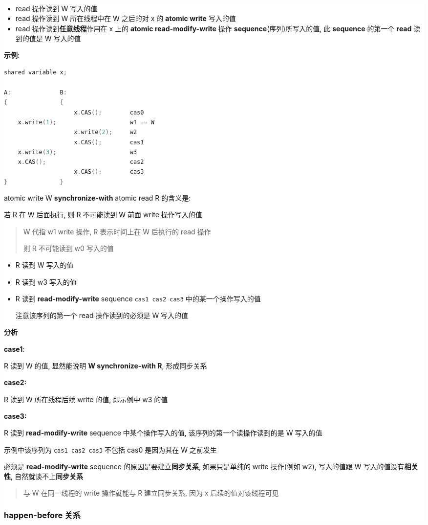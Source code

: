 * read 操作读到 W 写入的值
* read 操作读到 W 所在线程中在 W 之后的对 x 的 **atomic write** 写入的值
* read 操作读到**任意线程**作用在 x 上的 **atomic read-modify-write** 操作 **sequence**(序列)所写入的值, 此 **sequence** 的第一个 **read** 读到的值是 W 写入的值

**示例**:

```C++
shared variable x;

A:				B:				
{				{
    				x.CAS();		cas0
    x.write(1);						w1 == W
                    x.write(2);		w2
    				x.CAS();		cas1
    x.write(3);						w3
    x.CAS();						cas2
                    x.CAS();		cas3
}				}
```

atomic write W **synchronize-with** atomic read R 的含义是:

若 R 在 W 后面执行, 则 R 不可能读到 W 前面 write 操作写入的值

> W 代指 w1 write 操作, R 表示时间上在 W 后执行的 read 操作
>
> 则 R 不可能读到 w0 写入的值

* R 读到 W 写入的值

* R 读到 w3 写入的值

* R 读到 **read-modify-write** sequence `cas1 cas2 cas3` 中的某一个操作写入的值

  注意该序列的第一个 read 操作读到的必须是 W 写入的值

**分析**

**case1**:

R 读到 W 的值, 显然能说明 **W synchronize-with R**, 形成同步关系

**case2:**

R 读到 W 所在线程后续 write 的值, 即示例中 w3 的值

**case3:**

R 读到 **read-modify-write** sequence 中某个操作写入的值, 该序列的第一个读操作读到的是 W 写入的值

示例中该序列为 `cas1 cas2 cas3` 不包括 cas0 是因为其在 W 之前发生

必须是 **read-modify-write** sequence 的原因是要建立**同步关系**, 如果只是单纯的 write 操作(例如 w2), 写入的值跟 W 写入的值没有**相关性**, 自然就谈不上**同步关系**

> 与 W 在同一线程的 write 操作就能与 R 建立同步关系, 因为 x 后续的值对该线程可见

### happen-before 关系
